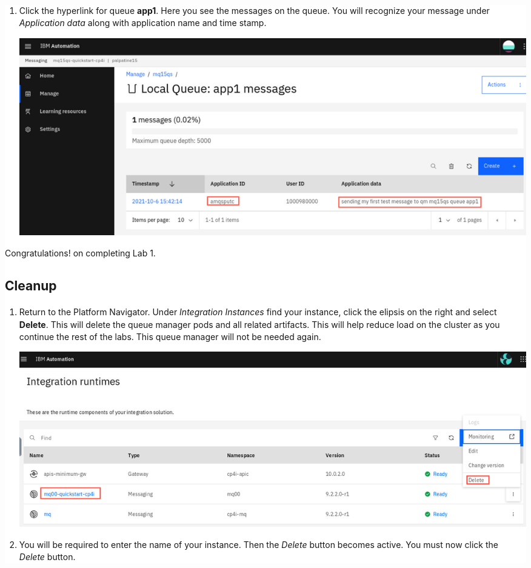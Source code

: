 1. Click the hyperlink for queue **app1**. Here you see the messages on the queue. You will recognize your message under *Application data* along with application name and time stamp.

	![](./images/image243.png)


Congratulations! on completing Lab 1.

## Cleanup

1. Return to the Platform Navigator. Under *Integration Instances* find your instance, click the elipsis on the right and select **Delete**. This will delete the queue manager pods and all related artifacts. This will help reduce load on the cluster as you continue the rest of the labs. This queue manager will not be needed again.

	![](./images/image244.png)

1. You will be required to enter the name of your instance. Then the *Delete* button becomes active. You must now click the *Delete* button.
